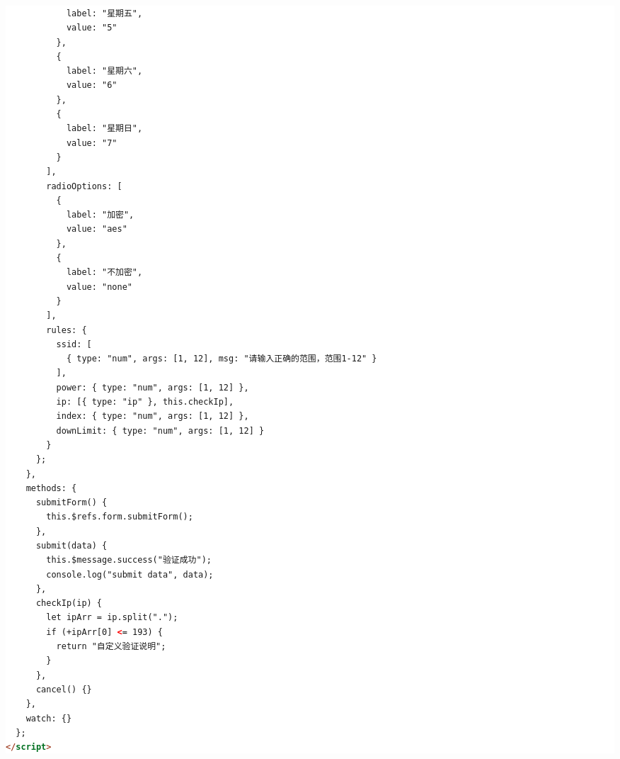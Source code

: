 ```html
            label: "星期五",
            value: "5"
          },
          {
            label: "星期六",
            value: "6"
          },
          {
            label: "星期日",
            value: "7"
          }
        ],
        radioOptions: [
          {
            label: "加密",
            value: "aes"
          },
          {
            label: "不加密",
            value: "none"
          }
        ],
        rules: {
          ssid: [
            { type: "num", args: [1, 12], msg: "请输入正确的范围，范围1-12" }
          ],
          power: { type: "num", args: [1, 12] },
          ip: [{ type: "ip" }, this.checkIp],
          index: { type: "num", args: [1, 12] },
          downLimit: { type: "num", args: [1, 12] }
        }
      };
    },
    methods: {
      submitForm() {
        this.$refs.form.submitForm();
      },
      submit(data) {
        this.$message.success("验证成功");
        console.log("submit data", data);
      },
      checkIp(ip) {
        let ipArr = ip.split(".");
        if (+ipArr[0] <= 193) {
          return "自定义验证说明";
        }
      },
      cancel() {}
    },
    watch: {}
  };
</script>
```
